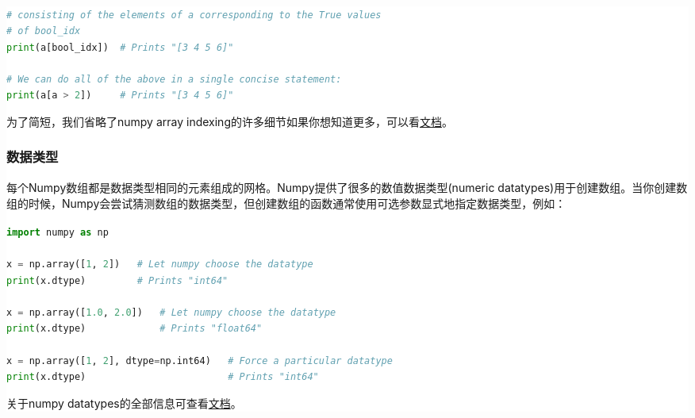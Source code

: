 ```python
# consisting of the elements of a corresponding to the True values
# of bool_idx
print(a[bool_idx])  # Prints "[3 4 5 6]"

# We can do all of the above in a single concise statement:
print(a[a > 2])     # Prints "[3 4 5 6]"
```

为了简短，我们省略了numpy array indexing的许多细节如果你想知道更多，可以看[文档](http://docs.scipy.org/doc/numpy/reference/arrays.indexing.html)。

### 数据类型

每个Numpy数组都是数据类型相同的元素组成的网格。Numpy提供了很多的数值数据类型(numeric datatypes)用于创建数组。当你创建数组的时候，Numpy会尝试猜测数组的数据类型，但创建数组的函数通常使用可选参数显式地指定数据类型，例如：
```python
import numpy as np

x = np.array([1, 2])   # Let numpy choose the datatype
print(x.dtype)         # Prints "int64"

x = np.array([1.0, 2.0])   # Let numpy choose the datatype
print(x.dtype)             # Prints "float64"

x = np.array([1, 2], dtype=np.int64)   # Force a particular datatype
print(x.dtype)                         # Prints "int64"
```

关于numpy datatypes的全部信息可查看[文档](http://docs.scipy.org/doc/numpy/reference/arrays.dtypes.html)。

